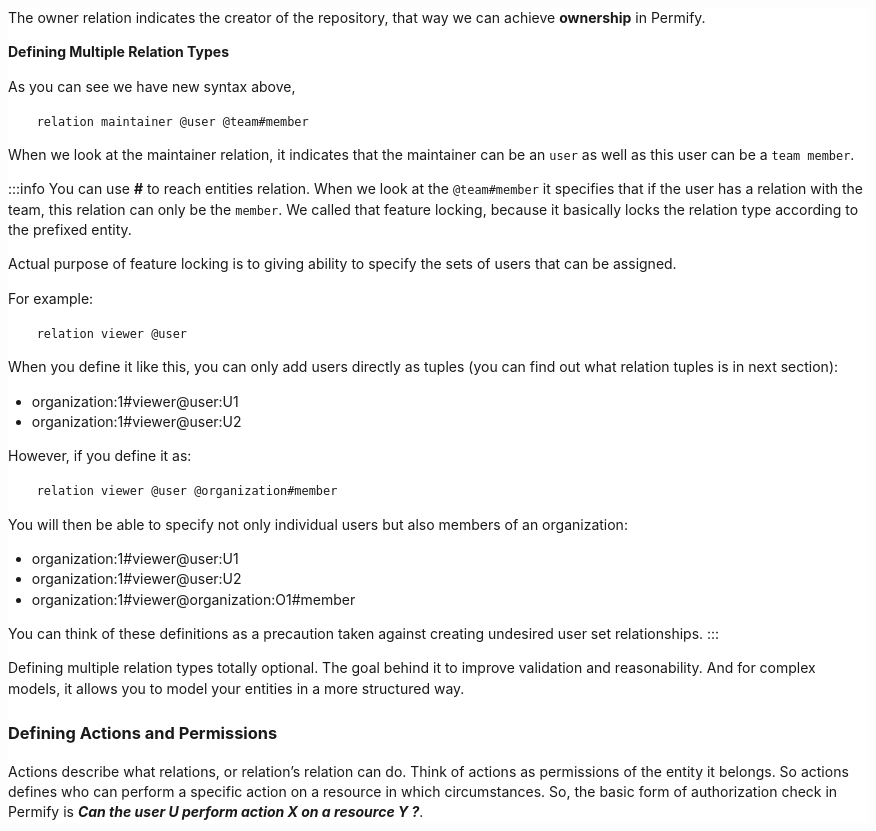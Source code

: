 The owner relation indicates the creator of the repository, that way we can achieve **ownership** in Permify.

**Defining Multiple Relation Types**

As you can see we have new syntax above,

```perm
    relation maintainer @user @team#member
```

When we look at the maintainer relation, it indicates that the maintainer can be an `user` as well as this user can be a `team member`.

:::info
You can use **#** to reach entities relation. When we look at the `@team#member` it specifies that if the user has a relation with the team, this relation can only be the `member`. We called that feature locking, because it basically locks the relation type according to the prefixed entity.

Actual purpose of feature locking is to giving ability to specify the sets of users that can be assigned.

For example:

```perm
    relation viewer @user
```

When you define it like this, you can only add users directly as tuples (you can find out what relation tuples is in next section):

- organization:1#viewer@user:U1
- organization:1#viewer@user:U2

However, if you define it as:

```perm
    relation viewer @user @organization#member
```

You will then be able to specify not only individual users but also members of an organization:

- organization:1#viewer@user:U1
- organization:1#viewer@user:U2
- organization:1#viewer@organization:O1#member

You can think of these definitions as a precaution taken against creating undesired user set relationships.
:::

Defining multiple relation types totally optional. The goal behind it to improve validation and reasonability. And for complex models, it allows you to model your entities in a more structured way.

### Defining Actions and Permissions

Actions describe what relations, or relation’s relation can do. Think of actions as permissions of the entity it belongs. So actions defines who can perform a specific action on a resource in which circumstances. So, the basic form of authorization check in Permify is **_Can the user U perform action X on a resource Y ?_**.
